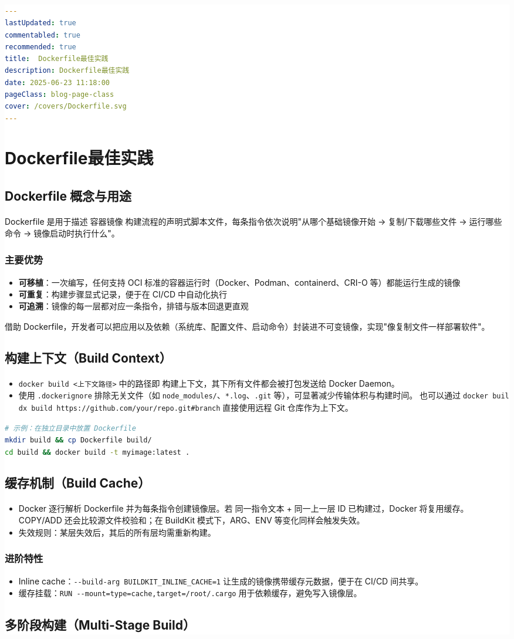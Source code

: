 ```yaml
---
lastUpdated: true
commentabled: true
recommended: true
title:  Dockerfile最佳实践
description: Dockerfile最佳实践
date: 2025-06-23 11:18:00
pageClass: blog-page-class
cover: /covers/Dockerfile.svg
---
```


# Dockerfile最佳实践 #

## Dockerfile 概念与用途 ##

Dockerfile 是用于描述 容器镜像 构建流程的声明式脚本文件，每条指令依次说明"从哪个基础镜像开始 → 复制/下载哪些文件 → 运行哪些命令 → 镜像启动时执行什么"。

### 主要优势 ###

- **可移植**：一次编写，任何支持 OCI 标准的容器运行时（Docker、Podman、containerd、CRI-O 等）都能运行生成的镜像
- **可重复**：构建步骤显式记录，便于在 CI/CD 中自动化执行
- **可追溯**：镜像的每一层都对应一条指令，排错与版本回退更直观

借助 Dockerfile，开发者可以把应用以及依赖（系统库、配置文件、启动命令）封装进不可变镜像，实现"像复制文件一样部署软件"。

## 构建上下文（Build Context） ##

- `docker build <上下文路径>` 中的路径即 构建上下文，其下所有文件都会被打包发送给 Docker Daemon。
- 使用 `.dockerignore` 排除无关文件（如 `node_modules/`、`*.log`、`.git` 等），可显著减少传输体积与构建时间。
也可以通过 `docker buildx build https://github.com/your/repo.git#branch` 直接使用远程 Git 仓库作为上下文。

```bash
# 示例：在独立目录中放置 Dockerfile
mkdir build && cp Dockerfile build/
cd build && docker build -t myimage:latest .
```

## 缓存机制（Build Cache） ##

- Docker 逐行解析 Dockerfile 并为每条指令创建镜像层。若 同一指令文本 + 同一上一层 ID 已构建过，Docker 将复用缓存。COPY/ADD 还会比较源文件校验和；在 BuildKit 模式下，ARG、ENV 等变化同样会触发失效。
- 失效规则：某层失效后，其后的所有层均需重新构建。

### 进阶特性 ###

- Inline cache：`--build-arg BUILDKIT_INLINE_CACHE=1` 让生成的镜像携带缓存元数据，便于在 CI/CD 间共享。
- 缓存挂载：`RUN --mount=type=cache,target=/root/.cargo` 用于依赖缓存，避免写入镜像层。

## 多阶段构建（Multi-Stage Build） ##
